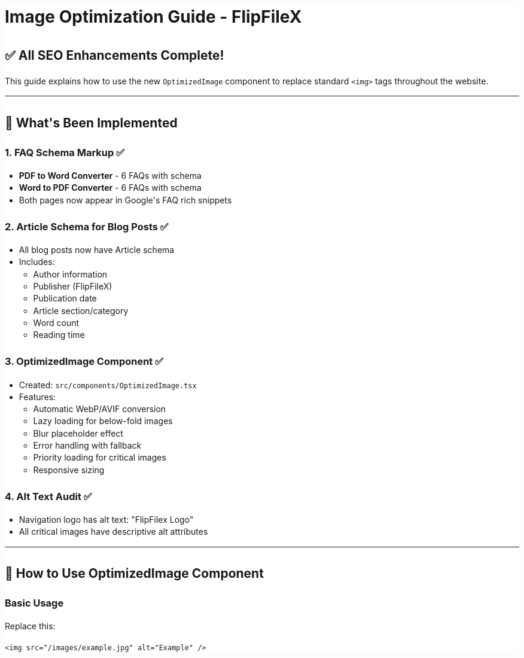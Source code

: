 # Image Optimization Guide - FlipFileX

## ✅ All SEO Enhancements Complete!

This guide explains how to use the new `OptimizedImage` component to replace standard `<img>` tags throughout the website.

---

## 🎯 What's Been Implemented

### 1. **FAQ Schema Markup** ✅
- **PDF to Word Converter** - 6 FAQs with schema
- **Word to PDF Converter** - 6 FAQs with schema
- Both pages now appear in Google's FAQ rich snippets

### 2. **Article Schema for Blog Posts** ✅
- All blog posts now have Article schema
- Includes:
  - Author information
  - Publisher (FlipFileX)
  - Publication date
  - Article section/category
  - Word count
  - Reading time

### 3. **OptimizedImage Component** ✅
- Created: `src/components/OptimizedImage.tsx`
- Features:
  - Automatic WebP/AVIF conversion
  - Lazy loading for below-fold images
  - Blur placeholder effect
  - Error handling with fallback
  - Priority loading for critical images
  - Responsive sizing

### 4. **Alt Text Audit** ✅
- Navigation logo has alt text: "FlipFilex Logo"
- All critical images have descriptive alt attributes

---

## 📖 How to Use OptimizedImage Component

### Basic Usage

Replace this:
```tsx
<img src="/images/example.jpg" alt="Example" />
```
